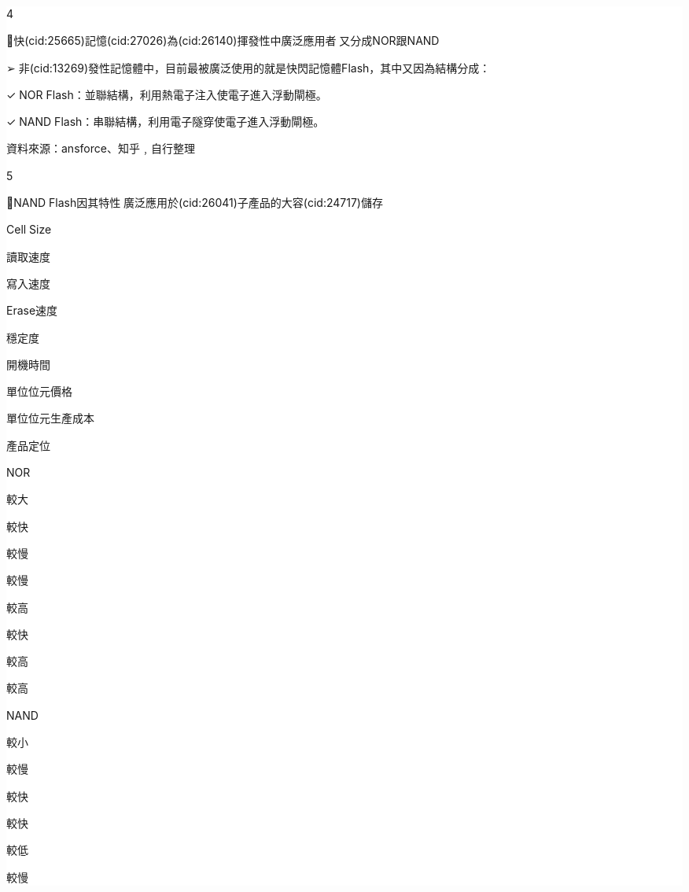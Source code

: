 4

快(cid:25665)記憶(cid:27026)為(cid:26140)揮發性中廣泛應用者 又分成NOR跟NAND

➢ 非(cid:13269)發性記憶體中，目前最被廣泛使用的就是快閃記憶體Flash，其中又因為結構分成：

✓ NOR Flash：並聯結構，利用熱電子注入使電子進入浮動閘極。

✓ NAND Flash：串聯結構，利用電子隧穿使電子進入浮動閘極。

資料來源：ansforce、知乎﹐自行整理

5

NAND Flash因其特性 廣泛應用於(cid:26041)子產品的大容(cid:24717)儲存

Cell Size

讀取速度

寫入速度

Erase速度

穩定度

開機時間

單位位元價格

單位位元生產成本

產品定位

NOR

較大

較快

較慢

較慢

較高

較快

較高

較高

NAND

較小

較慢

較快

較快

較低

較慢
